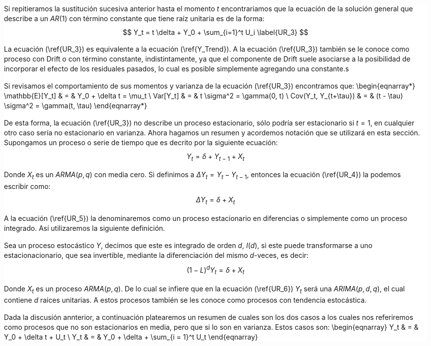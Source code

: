 Si repitieramos la sustitución sucesiva anterior hasta el momento $t$ encontrariamos que la ecuación de la solución general que describe a un $AR(1)$ con término constante que tiene raíz unitaria es de la forma:
$$
    Y_t = t \delta + Y_0 + \sum_{i=1}^t U_i
    \label{UR_3}
$$

La ecuación (\ref{UR_3}) es equivalente a la ecuación (\ref{Y_Trend}). A la ecuación (\ref{UR_3}) también se le conoce como proceso con Drift o con término constante, indistintamente, ya que el componente de Drift suele asociarse a la posibilidad de incorporar el efecto de los residuales pasados, lo cual es posible simplemente agregando una constante.s

Si revisamos el comportamiento de sus momentos y varianza de la ecuación (\ref{UR_3}) encontramos que:
\begin{eqnarray*}
    \mathbb{E}[Y_t] & = & Y_0 + \delta t = \mu_t \\
    Var[Y_t] & = & t \sigma^2 = \gamma(0, t) \\
    Cov(Y_t, Y_{t+\tau}) & = & (t - \tau) \sigma^2 = \gamma(t, \tau)
\end{eqnarray*}

De esta forma, la ecuación (\ref{UR_3}) no describe un proceso estacionario, sólo podría ser estacionario si $t = 1$, en cualquier otro caso sería no estacionario en varianza. Ahora hagamos un resumen y acordemos notación que se utilizará en esta sección. Supongamos un proceso o serie de tiempo que es decrito por la siguiente ecuación:
$$
    Y_t = \delta + Y_{t-1} + X_t
    \label{UR_4}
$$

Donde $X_t$ es un $ARMA(p, q)$ con media cero. Si definimos a $\Delta Y_t = Y_t - Y_{t-1}$, entonces la ecuación (\ref{UR_4}) la podemos escribir como:
$$
    \Delta Y_t = \delta + X_t
    \label{UR_5}
$$

A la ecuación (\ref{UR_5}) la denominaremos como un proceso estacionario en diferencias o simplemente como un proceso integrado. Así utilizaremos la siguiente definición.

Sea un proceso estocástico $Y$, decimos que este es integrado de orden $d$, $I(d)$, si este puede transformarse a uno estacionacionario, que sea invertible, mediante la diferenciación del mismo $d$-veces, es decir:
$$
    (1 - L)^d Y_t = \delta + X_t
    \label{UR_6}
$$

Donde $X_t$ es un proceso $ARMA(p, q)$. De lo cual se infiere que en la ecuación (\ref{UR_6}) $Y_t$ será una $ARIMA(p, d, q)$, el cual contiene $d$ raíces unitarias. A estos procesos también se les conoce como procesos con tendencia estocástica.

Dada la discusión annterior, a continuación platearemos un resumen de cuales son los dos casos a los cuales nos referiremos como procesos que no son estacionarios en media, pero que si lo son en varianza. Estos casos son:
\begin{eqnarray}
    Y_t & = & Y_0 + \delta t + U_t \\
    Y_t & = & Y_0 + \delta + \sum_{i = 1}^t U_t
\end{eqnarray}
